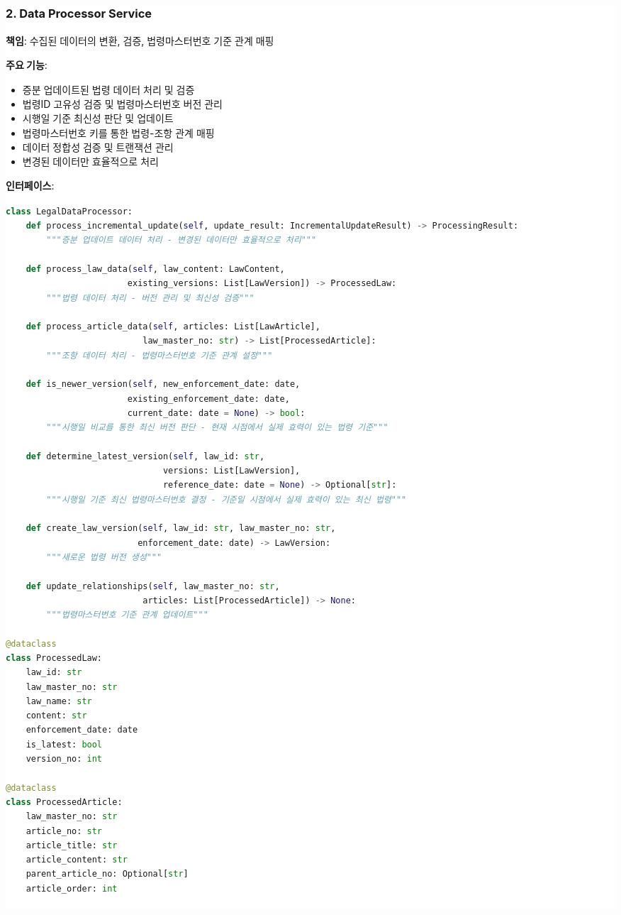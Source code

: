 ### 2. Data Processor Service

**책임**: 수집된 데이터의 변환, 검증, 법령마스터번호 기준 관계 매핑

**주요 기능**:
- 증분 업데이트된 법령 데이터 처리 및 검증
- 법령ID 고유성 검증 및 법령마스터번호 버전 관리
- 시행일 기준 최신성 판단 및 업데이트
- 법령마스터번호 키를 통한 법령-조항 관계 매핑
- 데이터 정합성 검증 및 트랜잭션 관리
- 변경된 데이터만 효율적으로 처리

**인터페이스**:
```python
class LegalDataProcessor:
    def process_incremental_update(self, update_result: IncrementalUpdateResult) -> ProcessingResult:
        """증분 업데이트 데이터 처리 - 변경된 데이터만 효율적으로 처리"""
        
    def process_law_data(self, law_content: LawContent, 
                        existing_versions: List[LawVersion]) -> ProcessedLaw:
        """법령 데이터 처리 - 버전 관리 및 최신성 검증"""
        
    def process_article_data(self, articles: List[LawArticle], 
                           law_master_no: str) -> List[ProcessedArticle]:
        """조항 데이터 처리 - 법령마스터번호 기준 관계 설정"""
        
    def is_newer_version(self, new_enforcement_date: date, 
                        existing_enforcement_date: date, 
                        current_date: date = None) -> bool:
        """시행일 비교를 통한 최신 버전 판단 - 현재 시점에서 실제 효력이 있는 법령 기준"""
        
    def determine_latest_version(self, law_id: str, 
                               versions: List[LawVersion], 
                               reference_date: date = None) -> Optional[str]:
        """시행일 기준 최신 법령마스터번호 결정 - 기준일 시점에서 실제 효력이 있는 최신 법령"""
        
    def create_law_version(self, law_id: str, law_master_no: str, 
                          enforcement_date: date) -> LawVersion:
        """새로운 법령 버전 생성"""
        
    def update_relationships(self, law_master_no: str, 
                           articles: List[ProcessedArticle]) -> None:
        """법령마스터번호 기준 관계 업데이트"""

@dataclass
class ProcessedLaw:
    law_id: str
    law_master_no: str
    law_name: str
    content: str
    enforcement_date: date
    is_latest: bool
    version_no: int
    
@dataclass
class ProcessedArticle:
    law_master_no: str
    article_no: str
    article_title: str
    article_content: str
    parent_article_no: Optional[str]
    article_order: int
    
```